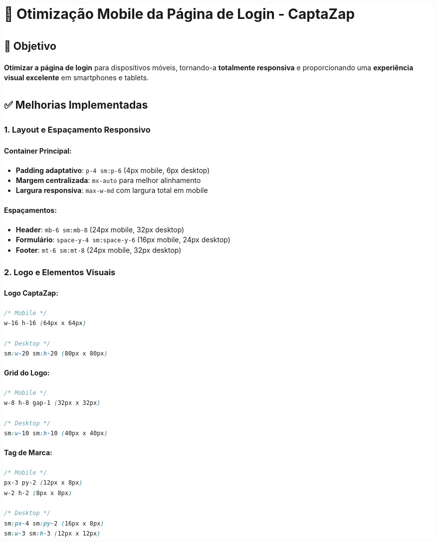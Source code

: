 # 📱 Otimização Mobile da Página de Login - CaptaZap

## 🎯 Objetivo

**Otimizar a página de login** para dispositivos móveis, tornando-a **totalmente responsiva** e proporcionando uma **experiência visual excelente** em smartphones e tablets.

## ✅ Melhorias Implementadas

### **1. Layout e Espaçamento Responsivo**

#### **Container Principal:**
- **Padding adaptativo**: `p-4 sm:p-6` (4px mobile, 6px desktop)
- **Margem centralizada**: `mx-auto` para melhor alinhamento
- **Largura responsiva**: `max-w-md` com largura total em mobile

#### **Espaçamentos:**
- **Header**: `mb-6 sm:mb-8` (24px mobile, 32px desktop)
- **Formulário**: `space-y-4 sm:space-y-6` (16px mobile, 24px desktop)
- **Footer**: `mt-6 sm:mt-8` (24px mobile, 32px desktop)

### **2. Logo e Elementos Visuais**

#### **Logo CaptaZap:**
```css
/* Mobile */
w-16 h-16 (64px x 64px)

/* Desktop */
sm:w-20 sm:h-20 (80px x 80px)
```

#### **Grid do Logo:**
```css
/* Mobile */
w-8 h-8 gap-1 (32px x 32px)

/* Desktop */
sm:w-10 sm:h-10 (40px x 40px)
```

#### **Tag de Marca:**
```css
/* Mobile */
px-3 py-2 (12px x 8px)
w-2 h-2 (8px x 8px)

/* Desktop */
sm:px-4 sm:py-2 (16px x 8px)
sm:w-3 sm:h-3 (12px x 12px)
```

